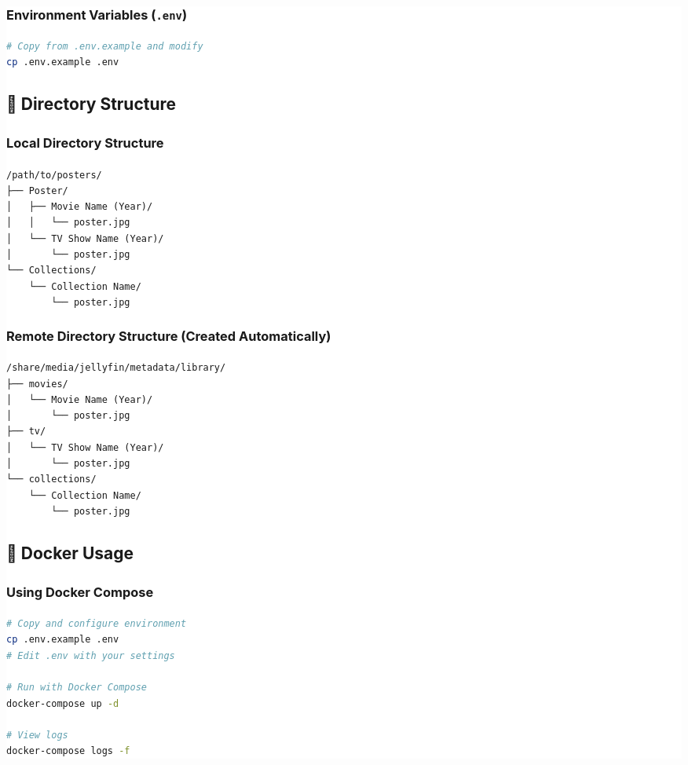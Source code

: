### Environment Variables (`.env`)

```bash
# Copy from .env.example and modify
cp .env.example .env
```

## 📁 Directory Structure

### Local Directory Structure
```
/path/to/posters/
├── Poster/
│   ├── Movie Name (Year)/
│   │   └── poster.jpg
│   └── TV Show Name (Year)/
│       └── poster.jpg
└── Collections/
    └── Collection Name/
        └── poster.jpg
```

### Remote Directory Structure (Created Automatically)
```
/share/media/jellyfin/metadata/library/
├── movies/
│   └── Movie Name (Year)/
│       └── poster.jpg
├── tv/
│   └── TV Show Name (Year)/
│       └── poster.jpg
└── collections/
    └── Collection Name/
        └── poster.jpg
```

## 🐳 Docker Usage

### Using Docker Compose

```bash
# Copy and configure environment
cp .env.example .env
# Edit .env with your settings

# Run with Docker Compose
docker-compose up -d

# View logs
docker-compose logs -f
```
